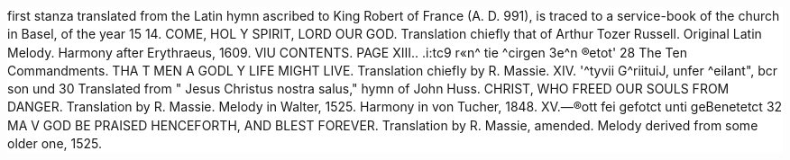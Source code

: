 first stanza
translated
from
the
Latin hymn
ascribed
to
King
Robert
of
France
(A. D. 991),
is
traced
to
a
service-book
of the
church
in
Basel,
of
the
year 15 14.
COME, HOL Y SPIRIT, LORD OUR GOD.
Translation
chiefly that of Arthur Tozer Russell.
Original Latin Melody.
Harmony after Erythraeus, 1609.
VlU
CONTENTS.
PAGE
XIII.. .i:tc9
r«n^
tie
^cirgen 3e^n
®etot'
28
The Ten Commandments.
THA T MEN A GODL Y LIFE MIGHT LIVE.
Translation chiefly by R. Massie.
XIV.
'^tyvii
G^riituiJ,
unfer
^eilant",
bcr son und
30
Translated from " Jesus Christus nostra salus," hymn of John Huss.
CHRIST, WHO FREED OUR SOULS FROM DANGER.
Translation by R. Massie.
Melody
in Walter, 1525.
Harmony in von Tucher, 1848.
XV.—®ott
fei
gefotct
unti
geBenetetct
32
MA V GOD BE PRAISED HENCEFORTH, AND BLEST FOREVER.
Translation by R. Massie, amended.
Melody derived from some older one,
1525.